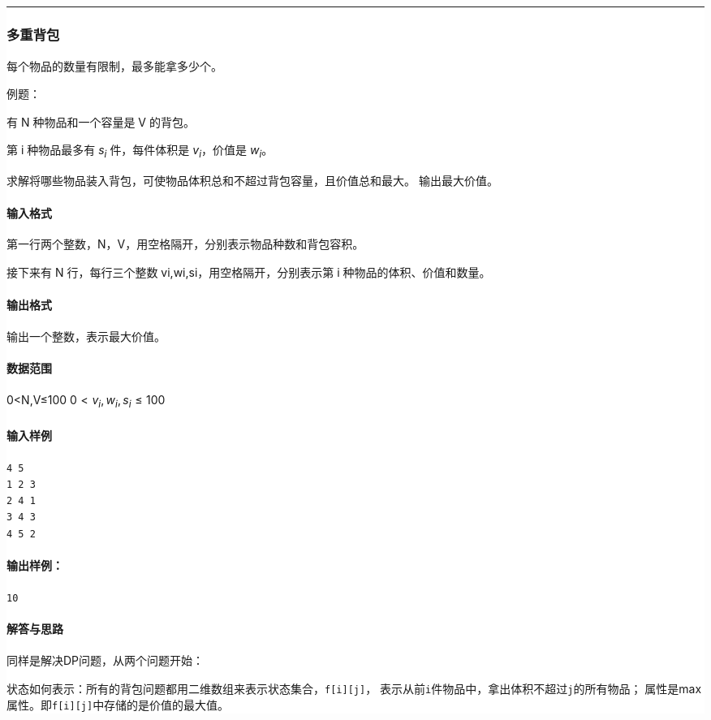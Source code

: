 






---



### 多重背包

每个物品的数量有限制，最多能拿多少个。

例题：

有 N 种物品和一个容量是 V 的背包。

第 i 种物品最多有 $s_i$ 件，每件体积是 $v_i$，价值是 $w_i$。

求解将哪些物品装入背包，可使物品体积总和不超过背包容量，且价值总和最大。
输出最大价值。

#### 输入格式

第一行两个整数，N，V，用空格隔开，分别表示物品种数和背包容积。

接下来有 N 行，每行三个整数 vi,wi,si，用空格隔开，分别表示第 i 种物品的体积、价值和数量。

#### 输出格式

输出一个整数，表示最大价值。

#### 数据范围

0<N,V≤100
$0<v_i,w_i,s_i≤100$

#### 输入样例

```
4 5
1 2 3
2 4 1
3 4 3
4 5 2
```

#### 输出样例：

```
10
```



#### 解答与思路

同样是解决DP问题，从两个问题开始：

状态如何表示：所有的背包问题都用二维数组来表示状态集合，`f[i][j]`， 表示从前`i`件物品中，拿出体积不超过`j`的所有物品； 属性是max属性。即`f[i][j]`中存储的是价值的最大值。
